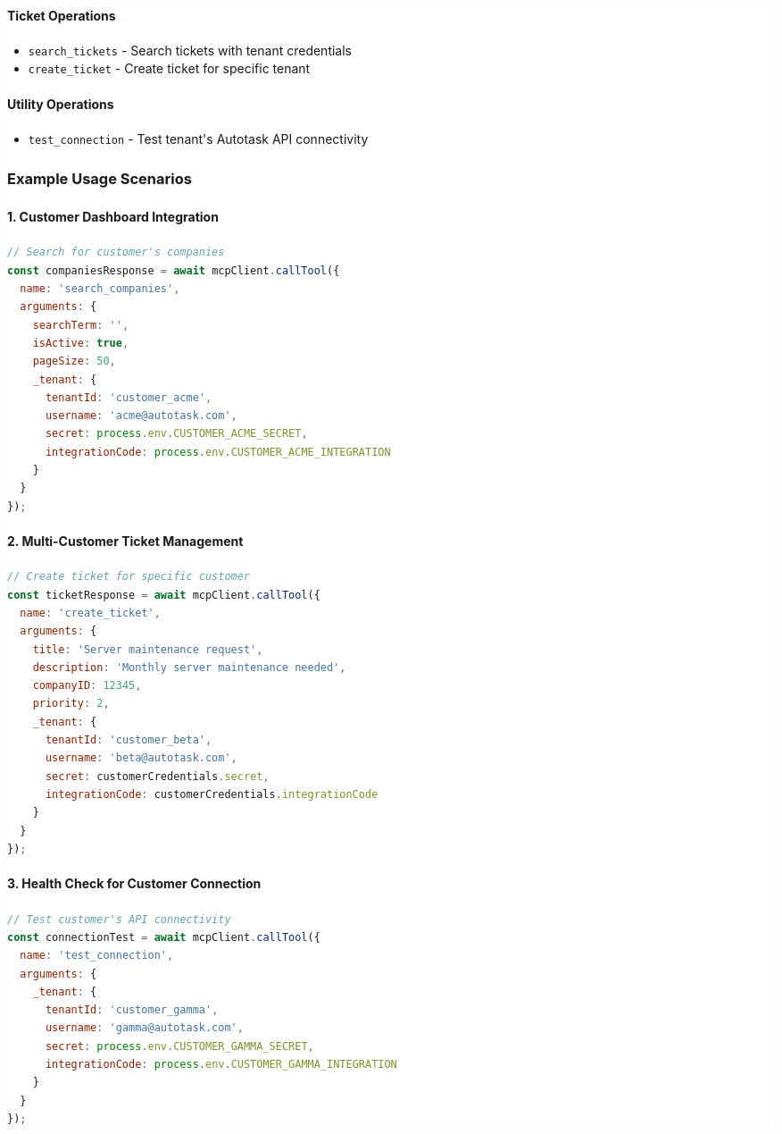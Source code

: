 #### Ticket Operations
- `search_tickets` - Search tickets with tenant credentials
- `create_ticket` - Create ticket for specific tenant

#### Utility Operations
- `test_connection` - Test tenant's Autotask API connectivity

### Example Usage Scenarios

#### 1. Customer Dashboard Integration

```javascript
// Search for customer's companies
const companiesResponse = await mcpClient.callTool({
  name: 'search_companies',
  arguments: {
    searchTerm: '',
    isActive: true,
    pageSize: 50,
    _tenant: {
      tenantId: 'customer_acme',
      username: 'acme@autotask.com',
      secret: process.env.CUSTOMER_ACME_SECRET,
      integrationCode: process.env.CUSTOMER_ACME_INTEGRATION
    }
  }
});
```

#### 2. Multi-Customer Ticket Management

```javascript
// Create ticket for specific customer
const ticketResponse = await mcpClient.callTool({
  name: 'create_ticket',
  arguments: {
    title: 'Server maintenance request',
    description: 'Monthly server maintenance needed',
    companyID: 12345,
    priority: 2,
    _tenant: {
      tenantId: 'customer_beta',
      username: 'beta@autotask.com', 
      secret: customerCredentials.secret,
      integrationCode: customerCredentials.integrationCode
    }
  }
});
```

#### 3. Health Check for Customer Connection

```javascript
// Test customer's API connectivity
const connectionTest = await mcpClient.callTool({
  name: 'test_connection',
  arguments: {
    _tenant: {
      tenantId: 'customer_gamma',
      username: 'gamma@autotask.com',
      secret: process.env.CUSTOMER_GAMMA_SECRET,
      integrationCode: process.env.CUSTOMER_GAMMA_INTEGRATION
    }
  }
});
```